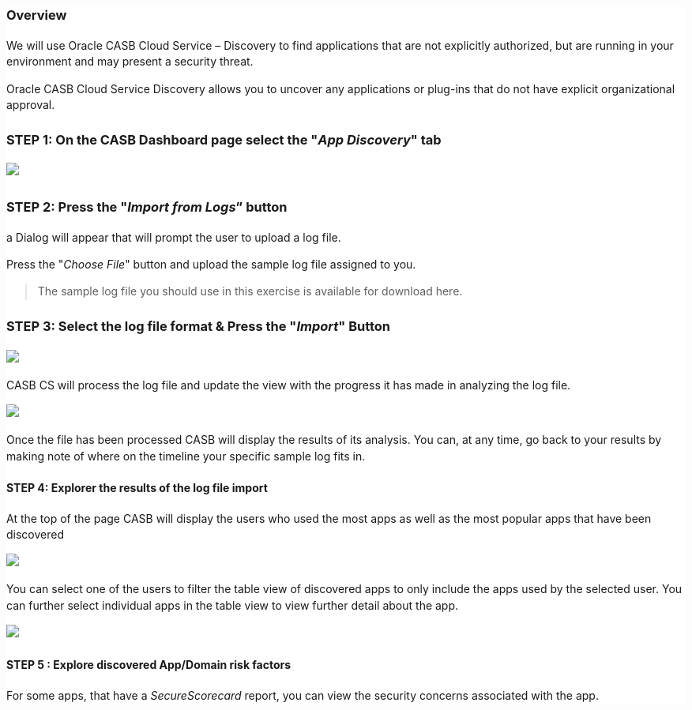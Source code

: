 ### **Overview**

We will use Oracle CASB Cloud Service – Discovery to find applications that are not explicitly authorized, but are running in your environment and may present a security threat.

Oracle CASB Cloud Service Discovery allows you to uncover any applications or plug-ins that do not have explicit organizational approval.

### **STEP 1**: On the CASB Dashboard page select the "*App Discovery*" tab 

![](images/1/1400C83D-8157-483A-814D-069867A9EC4C.png)

### **STEP 2**: Press the "*Import from Logs*” button 

a Dialog will appear that will prompt the user to upload a log file. 

Press the "*Choose File*" button and upload the sample log file assigned to you.
  
 > The sample log file you should use in this exercise is available for download here.

### **STEP 3**: Select the log file format & Press the "*Import*" Button

![](images/1/log_upload.png)

CASB CS will process the log file and update the view with the progress it has made in analyzing the log file. 

![](images/1/upload_indicator.png)

Once the file has been processed CASB will display the results of its analysis. You can, at any time, go back to your results by making note of where on the timeline your specific sample log fits in. 

#### **STEP 4**: Explorer the results of the log file import 

At the top of the page CASB will display the users who used the most apps as well as the most popular apps that have been discovered 

![](images/1/6AE30331-B060-4825-A24E-A15073420C46.png)

You can select one of the users to filter the table view of discovered apps to only include the apps used by the selected user. You can further select individual apps in the table view to view further detail about the app. 

![](images/1/6588AB1E-7C68-46DF-8F01-0A29646AA259.png)

#### **STEP 5** : Explore discovered App/Domain risk factors

For some apps, that have a *SecureScorecard* report, you can view the security concerns associated with the app. 
